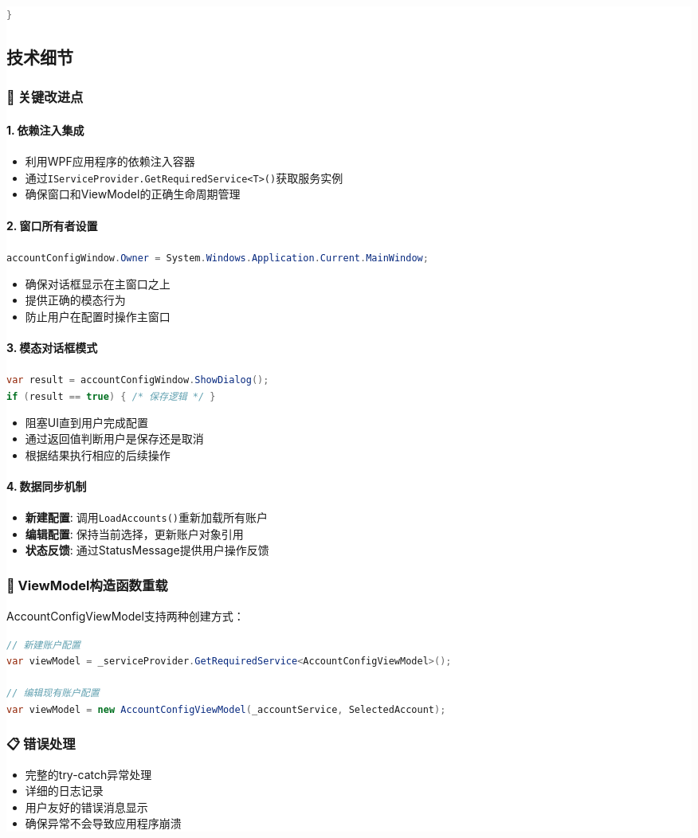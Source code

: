 ```csharp
}
```

## 技术细节

### 🎯 关键改进点

#### 1. 依赖注入集成
- 利用WPF应用程序的依赖注入容器
- 通过`IServiceProvider.GetRequiredService<T>()`获取服务实例
- 确保窗口和ViewModel的正确生命周期管理

#### 2. 窗口所有者设置
```csharp
accountConfigWindow.Owner = System.Windows.Application.Current.MainWindow;
```
- 确保对话框显示在主窗口之上
- 提供正确的模态行为
- 防止用户在配置时操作主窗口

#### 3. 模态对话框模式
```csharp
var result = accountConfigWindow.ShowDialog();
if (result == true) { /* 保存逻辑 */ }
```
- 阻塞UI直到用户完成配置
- 通过返回值判断用户是保存还是取消
- 根据结果执行相应的后续操作

#### 4. 数据同步机制
- **新建配置**: 调用`LoadAccounts()`重新加载所有账户
- **编辑配置**: 保持当前选择，更新账户对象引用
- **状态反馈**: 通过StatusMessage提供用户操作反馈

### 🔄 ViewModel构造函数重载
AccountConfigViewModel支持两种创建方式：

```csharp
// 新建账户配置
var viewModel = _serviceProvider.GetRequiredService<AccountConfigViewModel>();

// 编辑现有账户配置  
var viewModel = new AccountConfigViewModel(_accountService, SelectedAccount);
```

### 📋 错误处理
- 完整的try-catch异常处理
- 详细的日志记录
- 用户友好的错误消息显示
- 确保异常不会导致应用程序崩溃
